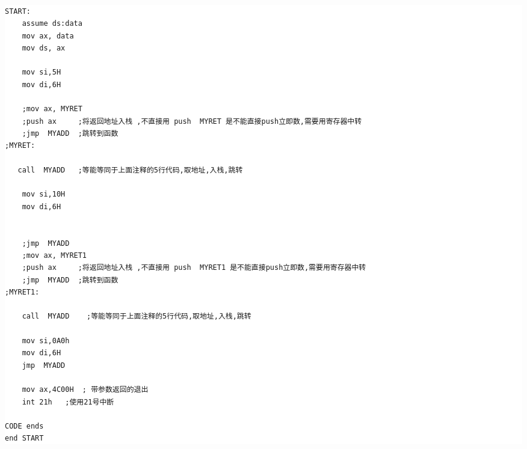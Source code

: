```
START:
    assume ds:data
    mov ax, data
    mov ds, ax
    
    mov si,5H
    mov di,6H 
       
    ;mov ax, MYRET
    ;push ax     ;将返回地址入栈 ,不直接用 push  MYRET 是不能直接push立即数,需要用寄存器中转
    ;jmp  MYADD  ;跳转到函数
;MYRET: 
    
   call  MYADD   ;等能等同于上面注释的5行代码,取地址,入栈,跳转

    mov si,10H
    mov di,6H   
        
       
    ;jmp  MYADD
    ;mov ax, MYRET1
    ;push ax     ;将返回地址入栈 ,不直接用 push  MYRET1 是不能直接push立即数,需要用寄存器中转 
    ;jmp  MYADD  ;跳转到函数   
;MYRET1:    
    
    call  MYADD    ;等能等同于上面注释的5行代码,取地址,入栈,跳转 

    mov si,0A0h
    mov di,6H   
    jmp  MYADD
    
    mov ax,4C00H  ; 带参数返回的退出 
    int 21h   ;使用21号中断
     
CODE ends
end START
```
